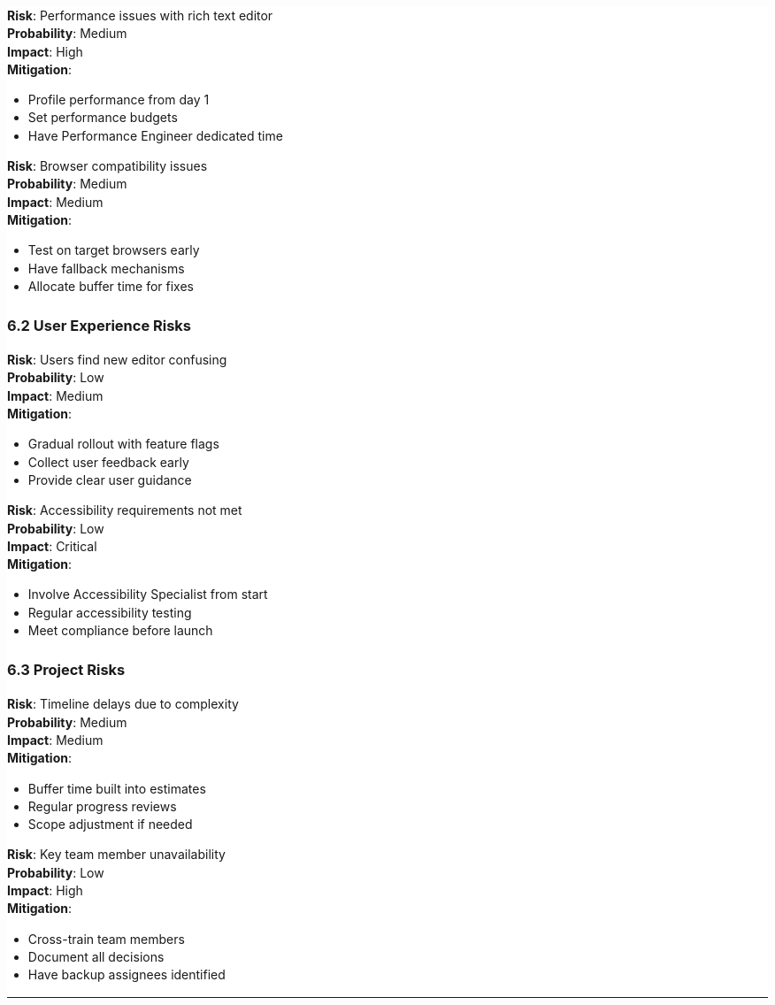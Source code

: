**Risk**: Performance issues with rich text editor  
**Probability**: Medium  
**Impact**: High  
**Mitigation**:
- Profile performance from day 1
- Set performance budgets
- Have Performance Engineer dedicated time

**Risk**: Browser compatibility issues  
**Probability**: Medium  
**Impact**: Medium  
**Mitigation**:
- Test on target browsers early
- Have fallback mechanisms
- Allocate buffer time for fixes

### 6.2 User Experience Risks

**Risk**: Users find new editor confusing  
**Probability**: Low  
**Impact**: Medium  
**Mitigation**:
- Gradual rollout with feature flags
- Collect user feedback early
- Provide clear user guidance

**Risk**: Accessibility requirements not met  
**Probability**: Low  
**Impact**: Critical  
**Mitigation**:
- Involve Accessibility Specialist from start
- Regular accessibility testing
- Meet compliance before launch

### 6.3 Project Risks

**Risk**: Timeline delays due to complexity  
**Probability**: Medium  
**Impact**: Medium  
**Mitigation**:
- Buffer time built into estimates
- Regular progress reviews
- Scope adjustment if needed

**Risk**: Key team member unavailability  
**Probability**: Low  
**Impact**: High  
**Mitigation**:
- Cross-train team members
- Document all decisions
- Have backup assignees identified

---
